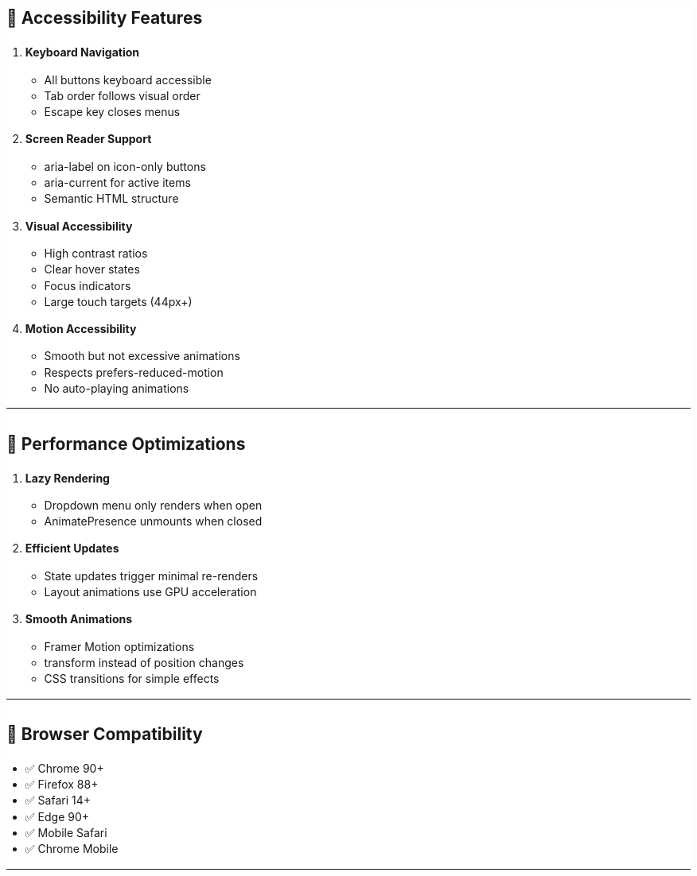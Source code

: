 ## 🎨 Accessibility Features

1. **Keyboard Navigation**
   - All buttons keyboard accessible
   - Tab order follows visual order
   - Escape key closes menus

2. **Screen Reader Support**
   - aria-label on icon-only buttons
   - aria-current for active items
   - Semantic HTML structure

3. **Visual Accessibility**
   - High contrast ratios
   - Clear hover states
   - Focus indicators
   - Large touch targets (44px+)

4. **Motion Accessibility**
   - Smooth but not excessive animations
   - Respects prefers-reduced-motion
   - No auto-playing animations

---

## 🚀 Performance Optimizations

1. **Lazy Rendering**
   - Dropdown menu only renders when open
   - AnimatePresence unmounts when closed

2. **Efficient Updates**
   - State updates trigger minimal re-renders
   - Layout animations use GPU acceleration

3. **Smooth Animations**
   - Framer Motion optimizations
   - transform instead of position changes
   - CSS transitions for simple effects

---

## 📱 Browser Compatibility

- ✅ Chrome 90+
- ✅ Firefox 88+
- ✅ Safari 14+
- ✅ Edge 90+
- ✅ Mobile Safari
- ✅ Chrome Mobile

---

